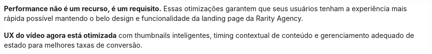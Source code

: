 
**Performance não é um recurso, é um requisito.** Essas otimizações garantem que seus usuários tenham a experiência mais rápida possível mantendo o belo design e funcionalidade da landing page da Rarity Agency.

**UX do vídeo agora está otimizada** com thumbnails inteligentes, timing contextual de conteúdo e gerenciamento adequado de estado para melhores taxas de conversão.
